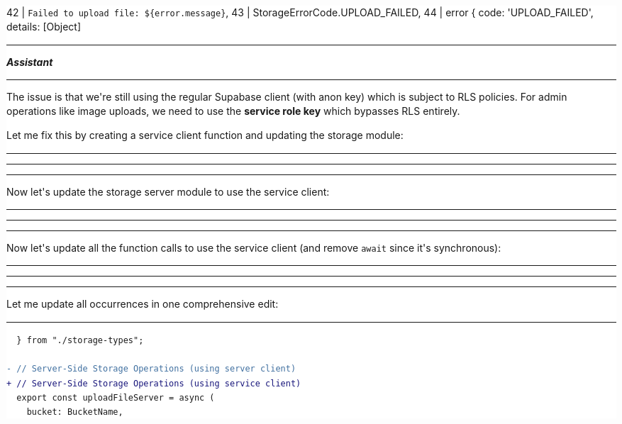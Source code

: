   42 |         `Failed to upload file: ${error.message}`,
  43 |         StorageErrorCode.UPLOAD_FAILED,
  44 |         error {
  code: 'UPLOAD_FAILED',
  details: [Object]

---

_**Assistant**_



---

The issue is that we're still using the regular Supabase client (with anon key) which is subject to RLS policies. For admin operations like image uploads, we need to use the **service role key** which bypasses RLS entirely.

Let me fix this by creating a service client function and updating the storage module:

---



---



---

Now let's update the storage server module to use the service client:

---



---



---

Now let's update all the function calls to use the service client (and remove `await` since it's synchronous):

---



---



---

Let me update all occurrences in one comprehensive edit:

---

```diff
  } from "./storage-types";
  
- // Server-Side Storage Operations (using server client)
+ // Server-Side Storage Operations (using service client)
  export const uploadFileServer = async (
    bucket: BucketName,
```
